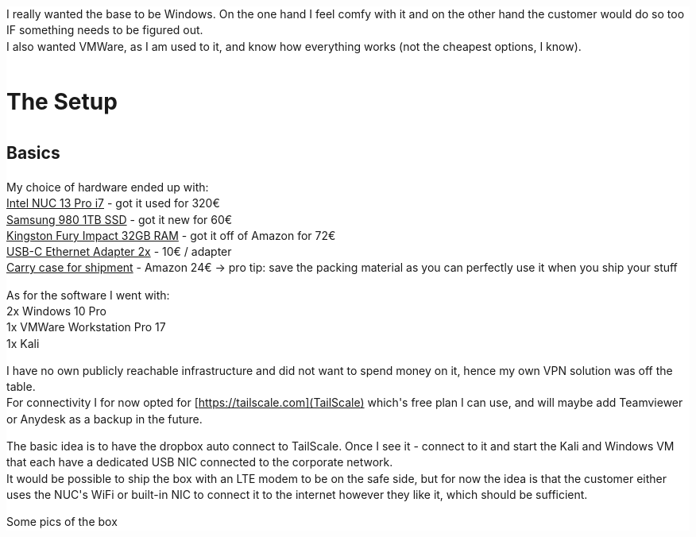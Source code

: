 I really wanted the base to be Windows. On the one hand I feel comfy with it and on the other hand the customer would do so too IF something needs to be figured out.  
I also wanted VMWare, as I am used to it, and know how everything works (not the cheapest options, I know).  

# The Setup  

## Basics 

My choice of hardware ended up with:  
[Intel NUC 13 Pro i7](https://ark.intel.com/content/www/us/en/ark/products/233101/intel-nuc-13-pro-kit-nuc13anki7.html) - got it used for 320€  
[Samsung 980 1TB SSD](https://www.samsung.com/de/memory-storage/nvme-ssd/980-1tb-nvme-pcie-gen-3-mz-v8v1t0bw) - got it new for 60€     
[Kingston Fury Impact 32GB RAM](https://www.kingston.com/en/memory/gaming/kingston-fury-impact-ddr4-memory) - got it off of Amazon for 72€  
[USB-C Ethernet Adapter 2x](https://www.amazon.de/dp/B07XTGKP5M) - 10€ / adapter  
[Carry case for shipment](https://www.amazon.de/dp/B004E1VD0M) - Amazon 24€ -> pro tip: save the packing material as you can perfectly use it when you ship your stuff  

As for the software I went with:  
2x Windows 10 Pro  
1x VMWare Workstation Pro 17  
1x Kali  

I have no own publicly reachable infrastructure and did not want to spend money on it, hence my own VPN solution was off the table.  
For connectivity I for now opted for [https://tailscale.com](TailScale) which's free plan I can use, and will maybe add Teamviewer or Anydesk as a backup in the future.  

The basic idea is to have the dropbox auto connect to TailScale. Once I see it - connect to it and start the Kali and Windows VM that each have a dedicated USB NIC connected to the corporate network.  
It would be possible to ship the box with an LTE modem to be on the safe side, but for now the idea is that the customer either uses the NUC's WiFi or built-in NIC to connect it to the internet however they like it, which should be sufficient.  

Some pics of the box  
